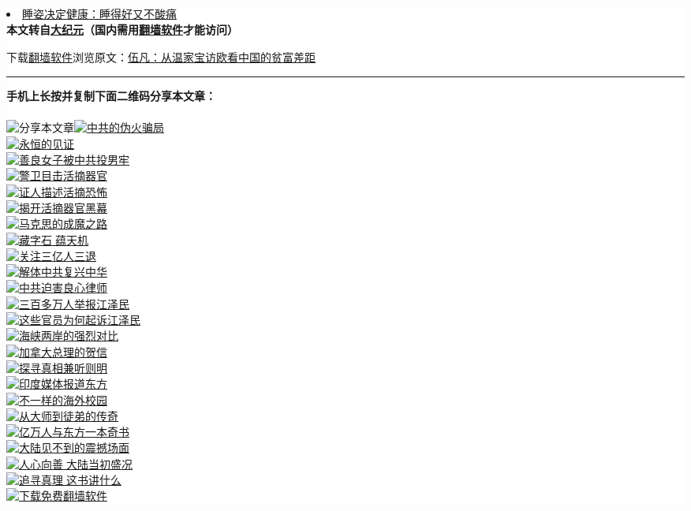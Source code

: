 <li><a href="https://github.com/1992513/djy/blob/master/gb/25/8/11/n14571685.md#1">睡姿决定健康：睡得好又不酸痛</a></li>
<strong>本文转自<a href="https://www.epochtimes.com">大纪元</a>（国内需用<a href="https://github.com/1992513/www/blob/master/README.md#8">翻墙软件</a>才能访问）</strong><p>下载<a href="https://github.com/1992513/www/blob/master/README.md#8">翻墙软件</a>浏览原文：<a href="https://www.epochtimes.com/gb/11/6/30/n3301209.htm">伍凡：从温家宝访欧看中国的贫富差距</a></p><hr>
<strong>手机上长按并复制下面二维码分享本文章：</strong><br><br><img src="https://quickchart.io/qr?size=256&text=https://github.com/1992513/djy/blob/master/gb/11/6/30/n3301209.md%231" title="分享本文章"></td><td VALIGN=TOP><a href="https://github.com/1992513/djy/blob/master/gb/16/1/21/n4622075.md?dfh#1" target="_blank"><img src="https://raw.githubusercontent.com/1992513/djy/master/gb/300/wei-f1.jpg" title="中共的伪火骗局"  alt="中共的伪火骗局"></a><br><a href="https://github.com/1992513/www/blob/master/README.md?dfh#9" target="_blank"><img src="https://raw.githubusercontent.com/1992513/djy/master/gb/300/yong-h.jpg" title="永恒的见证"  alt="永恒的见证"></a><br><a href="https://github.com/1992513/djy/blob/master/gb/13/9/29/n3974789.md?dfh#1" target="_blank"><img src="https://raw.githubusercontent.com/1992513/djy/master/gb/300/shang-lnz.jpg" title="善良女子被中共投男牢"  alt="善良女子被中共投男牢"></a><br><a href="https://github.com/1992513/djy/blob/master/gb/16/3/16/n4663449.md?dfh#1" target="_blank"><img src="https://raw.githubusercontent.com/1992513/djy/master/gb/300/huo-z3.jpg" title="警卫目击活摘器官"  alt="警卫目击活摘器官"></a><br><a href="https://github.com/1992513/djy/blob/master/gb/16/8/7/n8177641.md?dfh#1" target="_blank"><img src="https://raw.githubusercontent.com/1992513/djy/master/gb/300/huo-z4.jpg" title="证人描述活摘恐怖"  alt="证人描述活摘恐怖"></a><br><a href="https://github.com/1992513/djy/blob/master/gb/10/4/19/n2881569.md?dfh#1" target="_blank"><img src="https://raw.githubusercontent.com/1992513/djy/master/gb/300/huo-z1.jpg" title="揭开活摘器官黑幕"  alt="揭开活摘器官黑幕"></a><br><a href="https://github.com/1992513/djy/blob/master/gb/10/11/7/n3077476.md?dfh#1" target="_blank"><img src="https://raw.githubusercontent.com/1992513/djy/master/gb/300/ma-ks.jpg" title="马克思的成魔之路"  alt="马克思的成魔之路"></a><br><a href="https://github.com/1992513/djy/blob/master/gb/14/6/9/n4173977.md?dfh#1" target="_blank"><img src="https://raw.githubusercontent.com/1992513/djy/master/gb/300/chang-zs.jpg" title="藏字石 蕴天机"  alt="藏字石 蕴天机"></a><br><a href="https://github.com/1992513/djy/blob/master/gb/18/5/10/n10381511.md?dfh#1" target="_blank"><img src="https://raw.githubusercontent.com/1992513/djy/master/gb/300/st1.jpg" title="关注三亿人三退"  alt="关注三亿人三退"></a><br><a href="https://github.com/1992513/djy/blob/master/gb/18/3/21/n10237682.md?dfh#1" target="_blank"><img src="https://raw.githubusercontent.com/1992513/djy/master/gb/300/jie-t.jpg" title="解体中共复兴中华"  alt="解体中共复兴中华"></a><br><a href="https://github.com/1992513/djy/blob/master/gb/9/2/9/n2422991.md?dfh#1" target="_blank"><img src="https://raw.githubusercontent.com/1992513/djy/master/gb/300/gao-zs.jpg" title="中共迫害良心律师"  alt="中共迫害良心律师"></a><br><a href="https://github.com/1992513/djy/blob/master/gb/18/12/9/n10900044.md?dfh#1" target="_blank"><img src="https://raw.githubusercontent.com/1992513/djy/master/gb/300/sj1.jpg" title="三百多万人举报江泽民"  alt="三百多万人举报江泽民"></a><br><a href="https://github.com/1992513/djy/blob/master/gb/18/8/28/n10672014.md?dfh#1" target="_blank"><img src="https://raw.githubusercontent.com/1992513/djy/master/gb/300/sj2.jpg" title="这些官员为何起诉江泽民"  alt="这些官员为何起诉江泽民"></a><br><a href="https://github.com/1992513/djy/blob/master/gb/8/12/18/n2367165.md?dfh#1" target="_blank"><img src="https://raw.githubusercontent.com/1992513/djy/master/gb/300/liangan.jpg" title="海峡两岸的强烈对比"  alt="海峡两岸的强烈对比"></a><br><a href="https://github.com/1992513/djy/blob/master/gb/15/12/10/n4593139.md?dfh#1" target="_blank"><img src="https://raw.githubusercontent.com/1992513/djy/master/gb/300/jia-ndzl.jpg" title="加拿大总理的贺信"  alt="加拿大总理的贺信"></a><br><a href="https://github.com/1992513/djy/blob/master/gb/11/6/17/n3289382.md?dfh#1" target="_blank"><img src="https://raw.githubusercontent.com/1992513/djy/master/gb/300/xiao-wd.jpg" title="探寻真相兼听则明"  alt="探寻真相兼听则明"></a><br><a href="https://github.com/1992513/djy/blob/master/gb/18/10/27/n10812623.md?dfh#1" target="_blank"><img src="https://raw.githubusercontent.com/1992513/djy/master/gb/300/yindu.jpg" title="印度媒体报道东方"  alt="印度媒体报道东方"></a><br><a href="https://github.com/1992513/djy/blob/master/gb/18/6/9/n10469652.md?dfh#1" target="_blank"><img src="https://raw.githubusercontent.com/1992513/djy/master/gb/300/xie-j.jpg" title="不一样的海外校园"  alt="不一样的海外校园"></a><br><a href="https://github.com/1992513/djy/blob/master/gb/7/4/5/n1669415.md?dfh#1" target="_blank"><img src="https://raw.githubusercontent.com/1992513/djy/master/gb/300/li-up.jpg" title="从大师到徒弟的传奇"  alt="从大师到徒弟的传奇"></a><br><a href="https://github.com/1992513/djy/blob/master/gb/17/5/26/n9191512.md?dfh#1" target="_blank"><img src="https://raw.githubusercontent.com/1992513/djy/master/gb/300/zfl2.jpg" title="亿万人与东方一本奇书"  alt="亿万人与东方一本奇书"></a><br><a href="https://github.com/1992513/djy/blob/master/gb/13/11/27/n4020290.md?dfh#1" target="_blank"><img src="https://raw.githubusercontent.com/1992513/djy/master/gb/300/zhen-h.jpg" title="大陆见不到的震撼场面"  alt="大陆见不到的震撼场面"></a><br><a href="https://github.com/1992513/djy/blob/master/gb/15/7/17/n4482910.md?dfh#1" target="_blank"><img src="https://raw.githubusercontent.com/1992513/djy/master/gb/300/dalu-sk.jpg" title="人心向善 大陆当初盛况"  alt="人心向善 大陆当初盛况"></a><br><a href="https://github.com/1992513/djy/blob/master/gb/19/1/5/n10955468.md?dfh#1" target="_blank"><img src="https://raw.githubusercontent.com/1992513/djy/master/gb/300/zfl1.jpg" title="追寻真理 这书讲什么"  alt="追寻真理 这书讲什么"></a><br><a href="https://github.com/1992513/www/blob/master/README.md?dfh#1" target="_blank"><img src="https://raw.githubusercontent.com/1992513/djy/master/gb/300/fq1.jpg" title="下载免费翻墙软件"  alt="下载免费翻墙软件"></a><br></td></tr></table>
